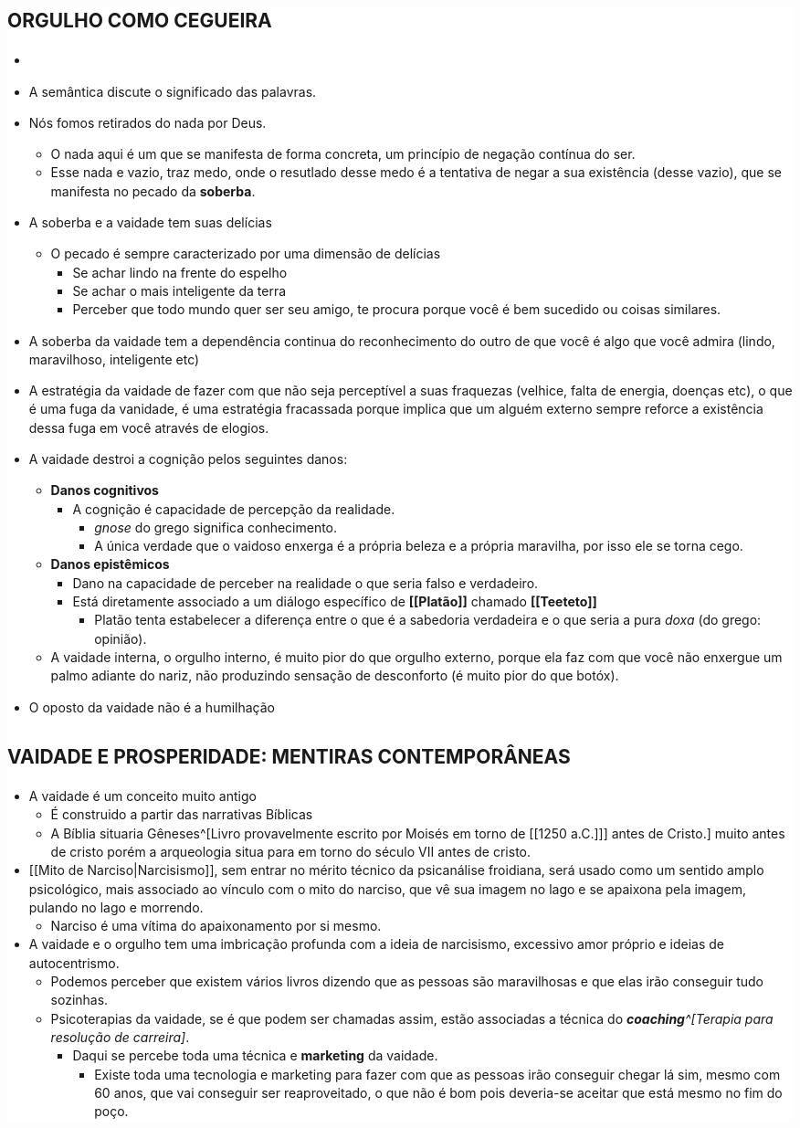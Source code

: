 ## ORGULHO COMO CEGUEIRA
- <iframe width="560" height="315" src="https://www.youtube.com/embed/TS7yGGzeya8" frameborder="0" allow="accelerometer; autoplay; encrypted-media; gyroscope; picture-in-picture" allowfullscreen></iframe>

- A semântica discute o significado das palavras.
- Nós fomos retirados do nada por Deus.
	- O nada aqui é um que se manifesta de forma concreta, um princípio de negação contínua do ser.
	- Esse nada e vazio, traz medo, onde o resutlado desse medo é a tentativa de negar a sua existência (desse vazio), que se manifesta no pecado da **soberba**.
- A soberba e a vaidade tem suas delícias
	- O pecado é sempre caracterizado por uma dimensão de delícias
		- Se achar lindo na frente do espelho
		- Se achar o mais inteligente da terra
		- Perceber que todo mundo quer ser seu amigo, te procura porque você é bem sucedido ou coisas similares.
- A soberba da vaidade tem a dependência continua do reconhecimento do outro de que você é algo que você admira (lindo, maravilhoso, inteligente etc)
- A estratégia da vaidade de fazer com que não seja perceptível a suas fraquezas (velhice, falta de energia, doenças etc), o que é uma fuga da vanidade, é uma estratégia fracassada porque implica que um alguém externo sempre reforce a existência dessa fuga em você através de elogios.
- A vaidade destroi a cognição pelos seguintes danos:
	- **Danos cognitivos**	
		- A cognição é capacidade de percepção da realidade.
			- *gnose* do grego significa conhecimento.
			- A única verdade que o vaidoso enxerga é a própria beleza e a própria maravilha, por isso ele se torna cego.
	- **Danos epistêmicos**
		- Dano na capacidade de perceber na realidade o que seria falso e verdadeiro.
		- Está diretamente associado a um diálogo específico de **[[Platão]]** chamado **[[Teeteto]]**
			- Platão tenta estabelecer a diferença entre o que é a sabedoria verdadeira e o que seria a pura *doxa* (do grego: opinião).
	- A vaidade interna, o orgulho interno, é muito pior do que orgulho externo, porque ela faz com que você não enxergue um palmo adiante do nariz, não produzindo sensação de desconforto (é muito pior do que botóx).
- O oposto da vaidade não é a humilhação


## VAIDADE E PROSPERIDADE: MENTIRAS CONTEMPORÂNEAS
<iframe width="560" height="315" src="https://www.youtube.com/embed/gKG9XZB8zhw" frameborder="0" allow="accelerometer; autoplay; encrypted-media; gyroscope; picture-in-picture" allowfullscreen></iframe>

- A vaidade é um conceito muito antigo
	- É construido a partir das narrativas Bíblicas
	- A Bíblia situaria Gêneses^[Livro provavelmente escrito por Moisés em torno de [[1250 a.C.]]] antes de Cristo.] muito antes de cristo porém a arqueologia situa para em torno do século VII antes de cristo.
- [[Mito de Narciso|Narcisismo]], sem entrar no mérito técnico da psicanálise froidiana, será usado como um sentido amplo psicológico, mais associado ao vínculo com o mito do narciso, que vê sua imagem no lago e se apaixona pela imagem, pulando no lago e morrendo.
	- Narciso é uma vítima do apaixonamento por si mesmo.
- A vaidade e o orgulho tem uma imbricação profunda com a ideia de narcisismo, excessivo amor próprio e ideias de autocentrismo.
	- Podemos perceber que existem vários livros dizendo que as pessoas são maravilhosas e que elas irão conseguir tudo sozinhas.
	- Psicoterapias da vaidade, se é que podem ser chamadas assim, estão associadas a técnica do ***coaching**^[Terapia para resolução de carreira]*.
		- Daqui se percebe toda uma técnica e **marketing** da vaidade.
			- Existe toda uma tecnologia e marketing para fazer com que as pessoas irão conseguir chegar lá sim, mesmo com 60 anos, que vai conseguir ser reaproveitado, o que não é bom pois deveria-se aceitar que está mesmo no fim do poço.